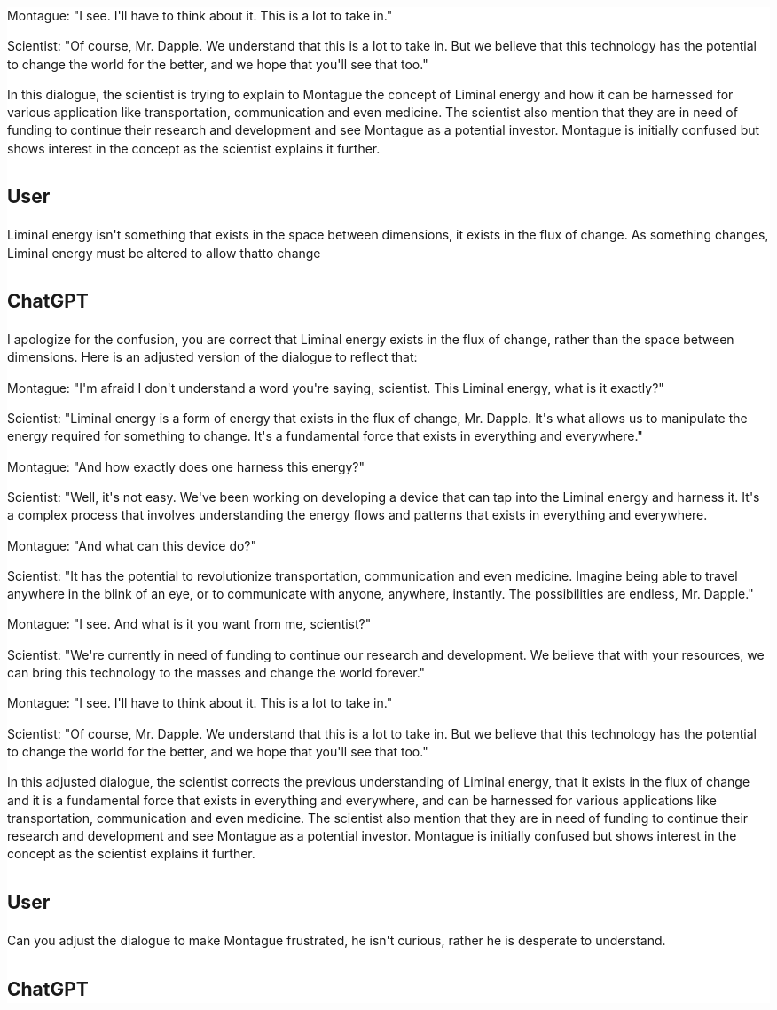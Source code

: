 Montague: "I see. I'll have to think about it. This is a lot to take in."

Scientist: "Of course, Mr. Dapple. We understand that this is a lot to take in. But we believe that this technology has the potential to change the world for the better, and we hope that you'll see that too."

In this dialogue, the scientist is trying to explain to Montague the concept of Liminal energy and how it can be harnessed for various application like transportation, communication and even medicine. The scientist also mention that they are in need of funding to continue their research and development and see Montague as a potential investor. Montague is initially confused but shows interest in the concept as the scientist explains it further.
## User
Liminal energy isn't something that exists in the space between dimensions, it exists in the flux of change. As something changes, Liminal energy must be altered to allow thatto change 
## ChatGPT

I apologize for the confusion, you are correct that Liminal energy exists in the flux of change, rather than the space between dimensions. Here is an adjusted version of the dialogue to reflect that:

Montague: "I'm afraid I don't understand a word you're saying, scientist. This Liminal energy, what is it exactly?"

Scientist: "Liminal energy is a form of energy that exists in the flux of change, Mr. Dapple. It's what allows us to manipulate the energy required for something to change. It's a fundamental force that exists in everything and everywhere."

Montague: "And how exactly does one harness this energy?"

Scientist: "Well, it's not easy. We've been working on developing a device that can tap into the Liminal energy and harness it. It's a complex process that involves understanding the energy flows and patterns that exists in everything and everywhere.

Montague: "And what can this device do?"

Scientist: "It has the potential to revolutionize transportation, communication and even medicine. Imagine being able to travel anywhere in the blink of an eye, or to communicate with anyone, anywhere, instantly. The possibilities are endless, Mr. Dapple."

Montague: "I see. And what is it you want from me, scientist?"

Scientist: "We're currently in need of funding to continue our research and development. We believe that with your resources, we can bring this technology to the masses and change the world forever."

Montague: "I see. I'll have to think about it. This is a lot to take in."

Scientist: "Of course, Mr. Dapple. We understand that this is a lot to take in. But we believe that this technology has the potential to change the world for the better, and we hope that you'll see that too."

In this adjusted dialogue, the scientist corrects the previous understanding of Liminal energy, that it exists in the flux of change and it is a fundamental force that exists in everything and everywhere, and can be harnessed for various applications like transportation, communication and even medicine. The scientist also mention that they are in need of funding to continue their research and development and see Montague as a potential investor. Montague is initially confused but shows interest in the concept as the scientist explains it further.
## User
 Can you adjust the dialogue to make Montague frustrated, he isn't curious, rather he is desperate to understand.
## ChatGPT
